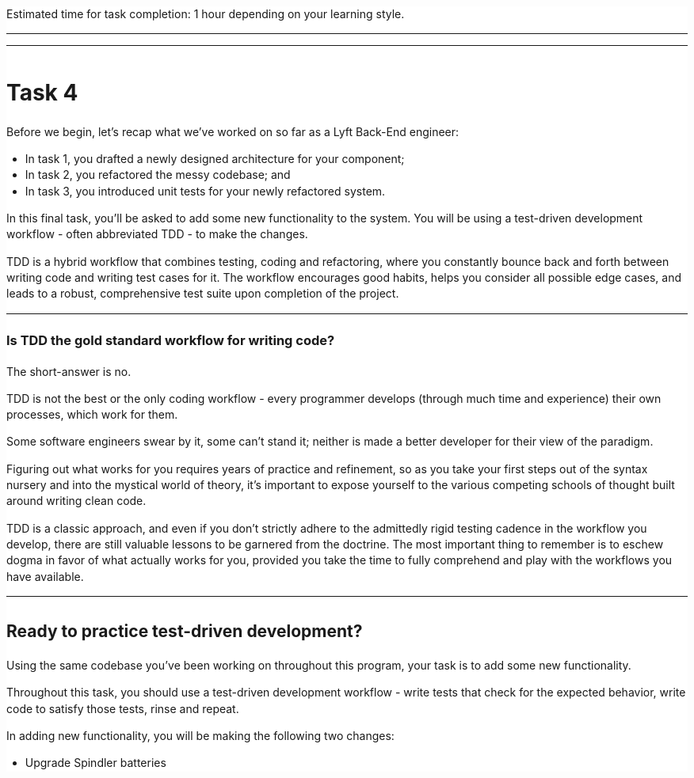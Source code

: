Estimated time for task completion: 1 hour depending on your learning style.

---
---

# Task 4

Before we begin, let’s recap what we’ve worked on so far as a Lyft Back-End engineer:

- In task 1, you drafted a newly designed architecture for your component;
- In task 2, you refactored the messy codebase; and
- In task 3, you introduced unit tests for your newly refactored system.

In this final task, you’ll be asked to add some new functionality to the system. You will be using a test-driven development workflow - often abbreviated TDD - to make the changes.

TDD is a hybrid workflow that combines testing, coding and refactoring, where you constantly bounce back and forth between writing code and writing test cases for it. The workflow encourages good habits, helps you consider all possible edge cases, and leads to a robust, comprehensive test suite upon completion of the project.

---
### Is TDD the gold standard workflow for writing code?

The short-answer is no.

TDD is not the best or the only coding workflow - every programmer develops (through much time and experience) their own processes, which work for them.

Some software engineers swear by it, some can’t stand it; neither is made a better developer for their view of the paradigm.

Figuring out what works for you requires years of practice and refinement, so as you take your first steps out of the syntax nursery and into the mystical world of theory, it’s important to expose yourself to the various competing schools of thought built around writing clean code.

TDD is a classic approach, and even if you don’t strictly adhere to the admittedly rigid testing cadence in the workflow you develop, there are still valuable lessons to be garnered from the doctrine. The most important thing to remember is to eschew dogma in favor of what actually works for you, provided you take the time to fully comprehend and play with the workflows you have available.

---

## Ready to practice test-driven development?

Using the same codebase you’ve been working on throughout this program, your task is to add some new functionality.

Throughout this task, you should use a test-driven development workflow - write tests that check for the expected behavior, write code to satisfy those tests, rinse and repeat.

In adding new functionality, you will be making the following two changes:

- Upgrade Spindler batteries
  